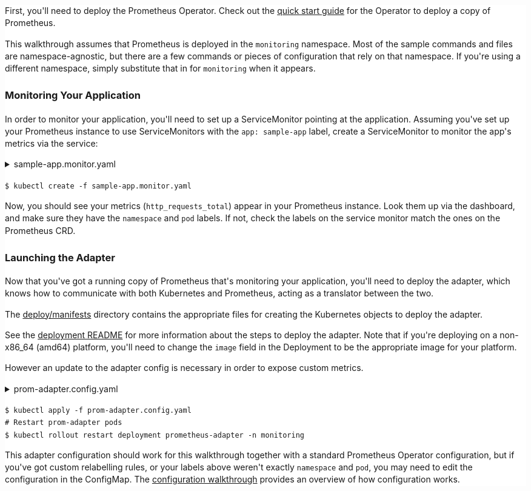 First, you'll need to deploy the Prometheus Operator.  Check out the
[quick start
guide](https://github.com/prometheus-operator/prometheus-operator#quickstart)
for the Operator to deploy a copy of Prometheus.

This walkthrough assumes that Prometheus is deployed in the `monitoring`
namespace. Most of the sample commands and files are namespace-agnostic,
but there are a few commands or pieces of configuration that rely on that
namespace.  If you're using a different namespace, simply substitute that
in for `monitoring` when it appears.

### Monitoring Your Application

In order to monitor your application, you'll need to set up
a ServiceMonitor pointing at the application.  Assuming you've set up your
Prometheus instance to use ServiceMonitors with the `app: sample-app`
label, create a ServiceMonitor to monitor the app's metrics via the
service:

<details><summary>sample-app.monitor.yaml</summary></details>

```shell
$ kubectl create -f sample-app.monitor.yaml
```

Now, you should see your metrics (`http_requests_total`) appear in your Prometheus instance.  Look
them up via the dashboard, and make sure they have the `namespace` and
`pod` labels. If not, check the labels on the service monitor match the ones on the Prometheus CRD.

### Launching the Adapter

Now that you've got a running copy of Prometheus that's monitoring your
application, you'll need to deploy the adapter, which knows how to
communicate with both Kubernetes and Prometheus, acting as a translator
between the two.

The [deploy/manifests](/deploy/manifests) directory contains the
appropriate files for creating the Kubernetes objects to deploy the
adapter.

See the [deployment README](/deploy/README.md) for more information about
the steps to deploy the adapter.  Note that if you're deploying on
a non-x86_64 (amd64) platform, you'll need to change the `image` field in
the Deployment to be the appropriate image for your platform.

However an update to the adapter config is necessary in order to
expose custom metrics.

<details><summary>prom-adapter.config.yaml</summary></details>

```shell
$ kubectl apply -f prom-adapter.config.yaml
# Restart prom-adapter pods
$ kubectl rollout restart deployment prometheus-adapter -n monitoring
```

This adapter configuration should work for this walkthrough together with
a standard Prometheus Operator configuration, but if you've got custom
relabelling rules, or your labels above weren't exactly `namespace` and
`pod`, you may need to edit the configuration in the ConfigMap. The
[configuration walkthrough](/docs/config-walkthrough.md) provides an
overview of how configuration works.
